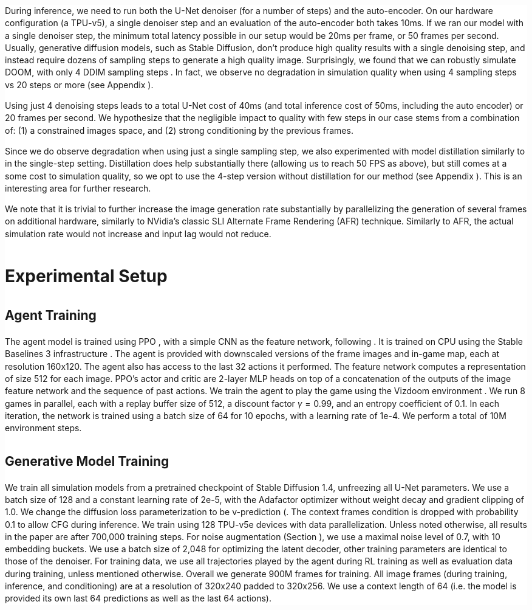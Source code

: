 During inference, we need to run both the U-Net denoiser (for a number of steps) and the auto-encoder. On our hardware configuration (a TPU-v5), a single denoiser step and an evaluation of the auto-encoder both takes 10ms. If we ran our model with a single denoiser step, the minimum total latency possible in our setup would be 20ms per frame, or 50 frames per second. Usually, generative diffusion models, such as Stable Diffusion, don’t produce high quality results with a single denoising step, and instead require dozens of sampling steps to generate a high quality image. Surprisingly, we found that we can robustly simulate DOOM, with only 4 DDIM sampling steps . In fact, we observe no degradation in simulation quality when using 4 sampling steps vs 20 steps or more (see Appendix ).

Using just 4 denoising steps leads to a total U-Net cost of 40ms (and total inference cost of 50ms, including the auto encoder) or 20 frames per second. We hypothesize that the negligible impact to quality with few steps in our case stems from a combination of: (1) a constrained images space, and (2) strong conditioning by the previous frames.

Since we do observe degradation when using just a single sampling step, we also experimented with model distillation similarly to in the single-step setting. Distillation does help substantially there (allowing us to reach 50 FPS as above), but still comes at a some cost to simulation quality, so we opt to use the 4-step version without distillation for our method (see Appendix ). This is an interesting area for further research.

We note that it is trivial to further increase the image generation rate substantially by parallelizing the generation of several frames on additional hardware, similarly to NVidia’s classic SLI Alternate Frame Rendering (AFR) technique. Similarly to AFR, the actual simulation rate would not increase and input lag would not reduce.

# Experimental Setup

## Agent Training

The agent model is trained using PPO , with a simple CNN as the feature network, following . It is trained on CPU using the Stable Baselines 3 infrastructure . The agent is provided with downscaled versions of the frame images and in-game map, each at resolution 160x120. The agent also has access to the last 32 actions it performed. The feature network computes a representation of size 512 for each image. PPO’s actor and critic are 2-layer MLP heads on top of a concatenation of the outputs of the image feature network and the sequence of past actions. We train the agent to play the game using the Vizdoom environment . We run 8 games in parallel, each with a replay buffer size of 512, a discount factor $\gamma=0.99$, and an entropy coefficient of $0.1$. In each iteration, the network is trained using a batch size of 64 for 10 epochs, with a learning rate of 1e-4. We perform a total of 10M environment steps.

## Generative Model Training

We train all simulation models from a pretrained checkpoint of Stable Diffusion 1.4, unfreezing all U-Net parameters. We use a batch size of 128 and a constant learning rate of 2e-5, with the Adafactor optimizer without weight decay and gradient clipping of 1.0. We change the diffusion loss parameterization to be v-prediction (. The context frames condition is dropped with probability 0.1 to allow CFG during inference. We train using 128 TPU-v5e devices with data parallelization. Unless noted otherwise, all results in the paper are after 700,000 training steps. For noise augmentation (Section ), we use a maximal noise level of 0.7, with 10 embedding buckets. We use a batch size of 2,048 for optimizing the latent decoder, other training parameters are identical to those of the denoiser. For training data, we use all trajectories played by the agent during RL training as well as evaluation data during training, unless mentioned otherwise. Overall we generate 900M frames for training. All image frames (during training, inference, and conditioning) are at a resolution of 320x240 padded to 320x256. We use a context length of 64 (i.e. the model is provided its own last 64 predictions as well as the last 64 actions).
